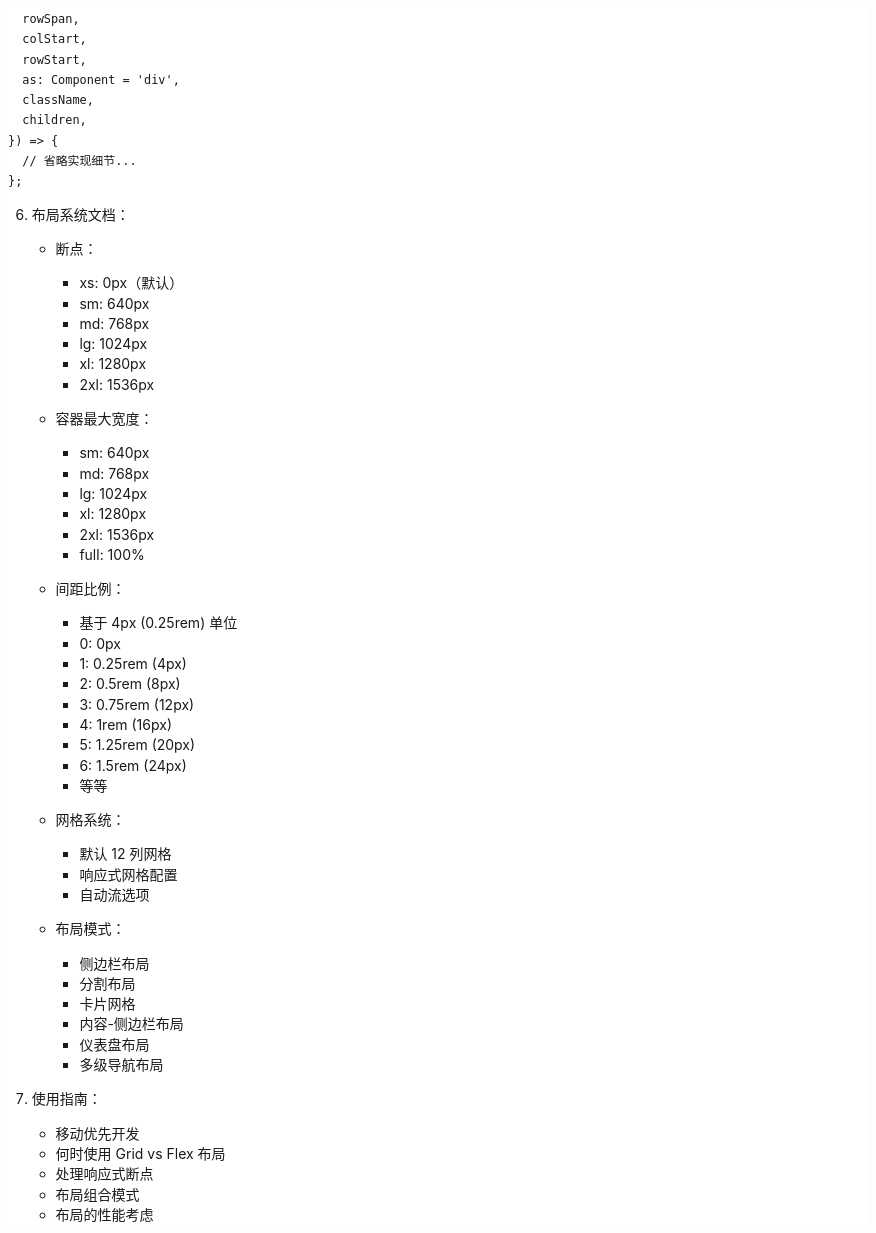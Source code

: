 ```tsx
  rowSpan,
  colStart,
  rowStart,
  as: Component = 'div',
  className,
  children,
}) => {
  // 省略实现细节...
};
```

6. 布局系统文档：
   - 断点：
     - xs: 0px（默认）
     - sm: 640px
     - md: 768px
     - lg: 1024px
     - xl: 1280px
     - 2xl: 1536px
   
   - 容器最大宽度：
     - sm: 640px
     - md: 768px
     - lg: 1024px
     - xl: 1280px
     - 2xl: 1536px
     - full: 100%
   
   - 间距比例：
     - 基于 4px (0.25rem) 单位
     - 0: 0px
     - 1: 0.25rem (4px)
     - 2: 0.5rem (8px)
     - 3: 0.75rem (12px)
     - 4: 1rem (16px)
     - 5: 1.25rem (20px)
     - 6: 1.5rem (24px)
     - 等等
   
   - 网格系统：
     - 默认 12 列网格
     - 响应式网格配置
     - 自动流选项
   
   - 布局模式：
     - 侧边栏布局
     - 分割布局
     - 卡片网格
     - 内容-侧边栏布局
     - 仪表盘布局
     - 多级导航布局

7. 使用指南：
   - 移动优先开发
   - 何时使用 Grid vs Flex 布局
   - 处理响应式断点
   - 布局组合模式
   - 布局的性能考虑
